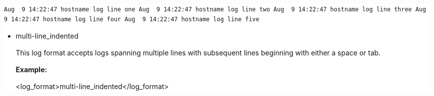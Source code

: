     Aug  9 14:22:47 hostname log line one Aug  9 14:22:47 hostname log line two Aug  9 14:22:47 hostname log line three Aug  9 14:22:47 hostname log line four Aug  9 14:22:47 hostname log line five
    

- multi-line\_indented
    
    This log format accepts logs spanning multiple lines with subsequent lines beginning with either a space or tab.
    
    **Example:**
    
    <log\_format>multi-line\_indented</log\_format>